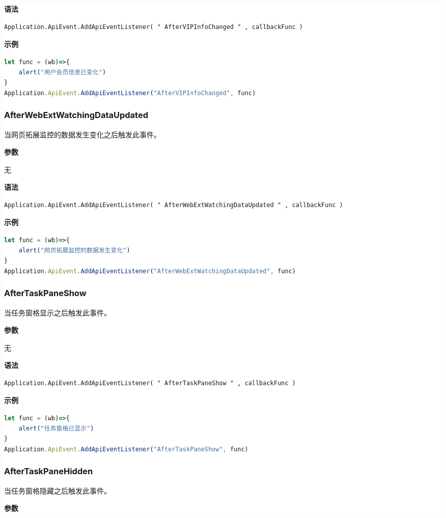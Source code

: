 **语法**

`Application.ApiEvent.AddApiEventListener( " AfterVIPInfoChanged " , callbackFunc )`

**示例**

``` JavaScript
let func = (wb)=>{
    alert("用户会员信息已变化")
}                                       
Application.ApiEvent.AddApiEventListener("AfterVIPInfoChanged", func) 
```

### AfterWebExtWatchingDataUpdated

当网页拓展监控的数据发生变化之后触发此事件。

**参数**

无

**语法**

`Application.ApiEvent.AddApiEventListener( " AfterWebExtWatchingDataUpdated " , callbackFunc )`

**示例**

``` JavaScript
let func = (wb)=>{
    alert("网页拓展监控的数据发生变化")
}                                       
Application.ApiEvent.AddApiEventListener("AfterWebExtWatchingDataUpdated", func) 
```

### AfterTaskPaneShow

当任务窗格显示之后触发此事件。

**参数**

无

**语法**

`Application.ApiEvent.AddApiEventListener( " AfterTaskPaneShow " , callbackFunc )`

**示例**

``` JavaScript
let func = (wb)=>{
    alert("任务窗格已显示")
}                                       
Application.ApiEvent.AddApiEventListener("AfterTaskPaneShow", func) 
```

### AfterTaskPaneHidden

当任务窗格隐藏之后触发此事件。

**参数**
